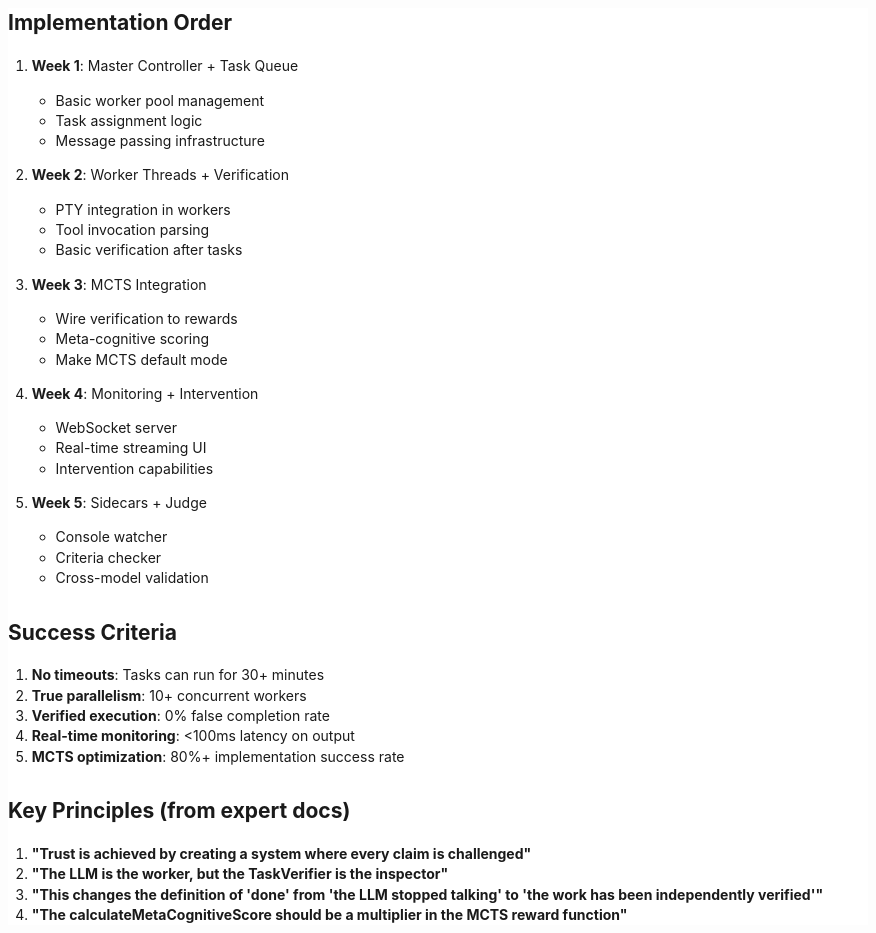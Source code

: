 ## Implementation Order

1. **Week 1**: Master Controller + Task Queue
   - Basic worker pool management
   - Task assignment logic
   - Message passing infrastructure

2. **Week 2**: Worker Threads + Verification
   - PTY integration in workers
   - Tool invocation parsing
   - Basic verification after tasks

3. **Week 3**: MCTS Integration
   - Wire verification to rewards
   - Meta-cognitive scoring
   - Make MCTS default mode

4. **Week 4**: Monitoring + Intervention
   - WebSocket server
   - Real-time streaming UI
   - Intervention capabilities

5. **Week 5**: Sidecars + Judge
   - Console watcher
   - Criteria checker
   - Cross-model validation

## Success Criteria

1. **No timeouts**: Tasks can run for 30+ minutes
2. **True parallelism**: 10+ concurrent workers
3. **Verified execution**: 0% false completion rate
4. **Real-time monitoring**: <100ms latency on output
5. **MCTS optimization**: 80%+ implementation success rate

## Key Principles (from expert docs)

1. **"Trust is achieved by creating a system where every claim is challenged"**
2. **"The LLM is the worker, but the TaskVerifier is the inspector"**
3. **"This changes the definition of 'done' from 'the LLM stopped talking' to 'the work has been independently verified'"**
4. **"The calculateMetaCognitiveScore should be a multiplier in the MCTS reward function"**